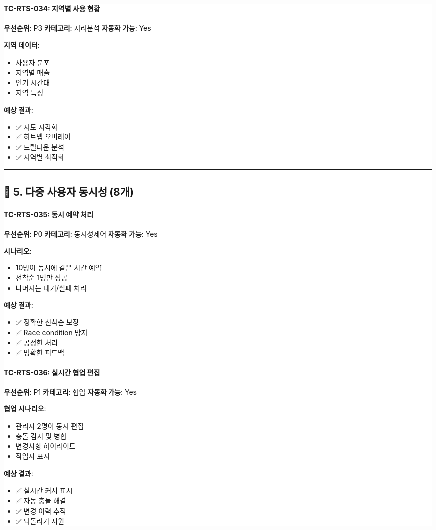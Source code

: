#### TC-RTS-034: 지역별 사용 현황
**우선순위**: P3
**카테고리**: 지리분석
**자동화 가능**: Yes

**지역 데이터**:
- 사용자 분포
- 지역별 매출
- 인기 시간대
- 지역 특성

**예상 결과**:
- ✅ 지도 시각화
- ✅ 히트맵 오버레이
- ✅ 드릴다운 분석
- ✅ 지역별 최적화

---

## 👥 5. 다중 사용자 동시성 (8개)

#### TC-RTS-035: 동시 예약 처리
**우선순위**: P0
**카테고리**: 동시성제어
**자동화 가능**: Yes

**시나리오**:
- 10명이 동시에 같은 시간 예약
- 선착순 1명만 성공
- 나머지는 대기/실패 처리

**예상 결과**:
- ✅ 정확한 선착순 보장
- ✅ Race condition 방지
- ✅ 공정한 처리
- ✅ 명확한 피드백

#### TC-RTS-036: 실시간 협업 편집
**우선순위**: P1
**카테고리**: 협업
**자동화 가능**: Yes

**협업 시나리오**:
- 관리자 2명이 동시 편집
- 충돌 감지 및 병합
- 변경사항 하이라이트
- 작업자 표시

**예상 결과**:
- ✅ 실시간 커서 표시
- ✅ 자동 충돌 해결
- ✅ 변경 이력 추적
- ✅ 되돌리기 지원
